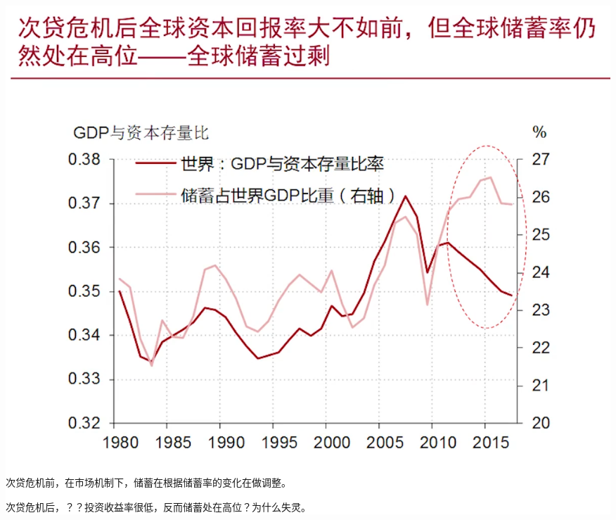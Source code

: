 ![image-20200527233540396](宏观经济学二十五讲-中国视角.assets/image-20200527233540396.png)

次贷危机前，在市场机制下，储蓄在根据储蓄率的变化在做调整。

次贷危机后，？？投资收益率很低，反而储蓄处在高位？为什么失灵。
